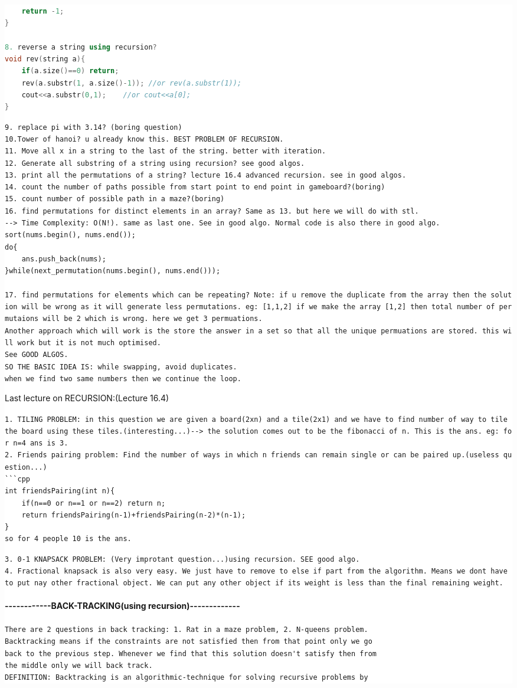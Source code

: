 ```cpp
    return -1;
}

8. reverse a string using recursion? 
void rev(string a){
    if(a.size()==0) return;
    rev(a.substr(1, a.size()-1)); //or rev(a.substr(1));
    cout<<a.substr(0,1);    //or cout<<a[0];
}
```
```
9. replace pi with 3.14? (boring question)
10.Tower of hanoi? u already know this. BEST PROBLEM OF RECURSION.
11. Move all x in a string to the last of the string. better with iteration.
12. Generate all substring of a string using recursion? see good algos.
13. print all the permutations of a string? lecture 16.4 advanced recursion. see in good algos.
14. count the number of paths possible from start point to end point in gameboard?(boring)
15. count number of possible path in a maze?(boring)
16. find permutations for distinct elements in an array? Same as 13. but here we will do with stl.
--> Time Complexity: O(N!). same as last one. See in good algo. Normal code is also there in good algo.
sort(nums.begin(), nums.end());
do{
    ans.push_back(nums);
}while(next_permutation(nums.begin(), nums.end()));

17. find permutations for elements which can be repeating? Note: if u remove the duplicate from the array then the solution will be wrong as it will generate less permutations. eg: [1,1,2] if we make the array [1,2] then total number of permutaions will be 2 which is wrong. here we get 3 permuations.
Another approach which will work is the store the answer in a set so that all the unique permuations are stored. this will work but it is not much optimised.
See GOOD ALGOS.
SO THE BASIC IDEA IS: while swapping, avoid duplicates.
when we find two same numbers then we continue the loop.
```
Last lecture on RECURSION:(Lecture 16.4)
```
1. TILING PROBLEM: in this question we are given a board(2xn) and a tile(2x1) and we have to find number of way to tile the board using these tiles.(interesting...)--> the solution comes out to be the fibonacci of n. This is the ans. eg: for n=4 ans is 3.
2. Friends pairing problem: Find the number of ways in which n friends can remain single or can be paired up.(useless question...)
```cpp
int friendsPairing(int n){
    if(n==0 or n==1 or n==2) return n;
    return friendsPairing(n-1)+friendsPairing(n-2)*(n-1);
}
so for 4 people 10 is the ans.
```
```
3. 0-1 KNAPSACK PROBLEM: (Very improtant question...)using recursion. SEE good algo.
4. Fractional knapsack is also very easy. We just have to remove to else if part from the algorithm. Means we dont have to put nay other fractional object. We can put any other object if its weight is less than the final remaining weight.
```
#### ------------BACK-TRACKING(using recursion)-------------
```
There are 2 questions in back tracking: 1. Rat in a maze problem, 2. N-queens problem.
Backtracking means if the constraints are not satisfied then from that point only we go 
back to the previous step. Whenever we find that this solution doesn't satisfy then from 
the middle only we will back track.
DEFINITION: Backtracking is an algorithmic-technique for solving recursive problems by 
```